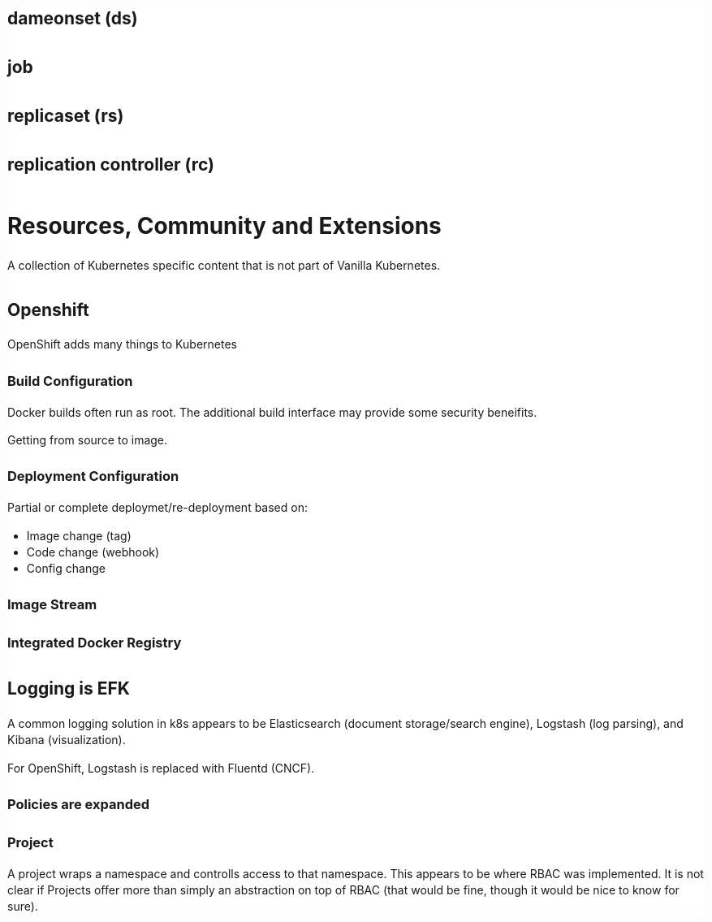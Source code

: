 
dameonset (ds)
-

job
-

replicaset (rs)
-

replication controller (rc)
-

# Resources, Community and Extensions

A collection of Kubernetes specific content that is not part of Vanilla Kubernetes.

## Openshift 

OpenShift adds many things to Kubernetes

### Build Configuration

Docker builds often run as root. The additional build interface may provide some security beneifits.

Getting from source to image.

### Deployment Configuration

Partial or complete deploymet/re-deployment based on:
- Image change (tag)
- Code change (webhook)
- Config change

### Image Stream

### Integrated Docker Registry

## Logging is EFK

A common logging solution in k8s appears to be Elasticsearch (document storage/search engine), Logstash (log parsing), and Kibana (visualization).

For OpenShift, Logstash is replaced with Fluentd (CNCF).

### Policies are expanded

### Project

A project wraps a namespace and controlls access to that namespace. This appears to be where RBAC was implemented. It is not clear if Projects offer more than simply an abstraction on top of RBAC (that would be fine, though it would be nice to know for sure).
